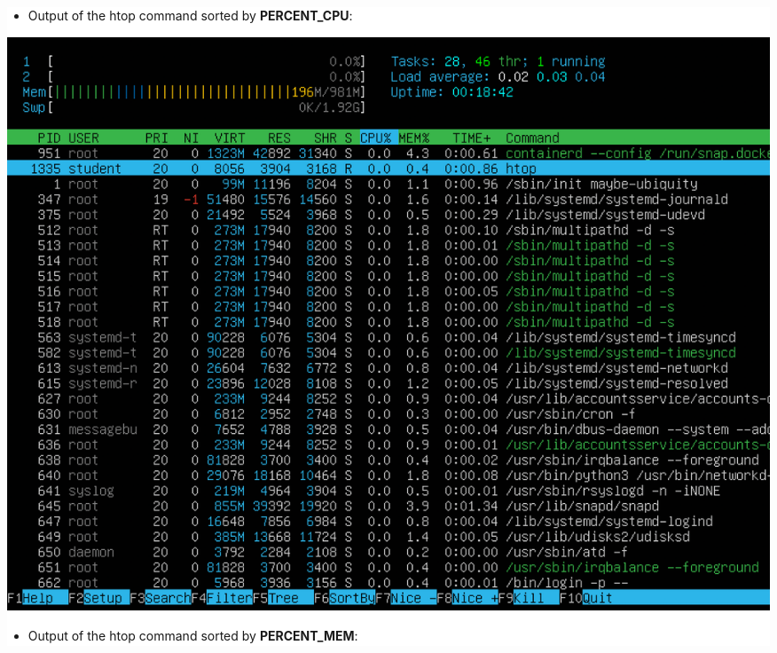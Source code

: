 - Output of the htop command sorted by **PERCENT_CPU**:

![linux](assets/images/part_9_4.png)

- Output of the htop command sorted by **PERCENT_MEM**:
